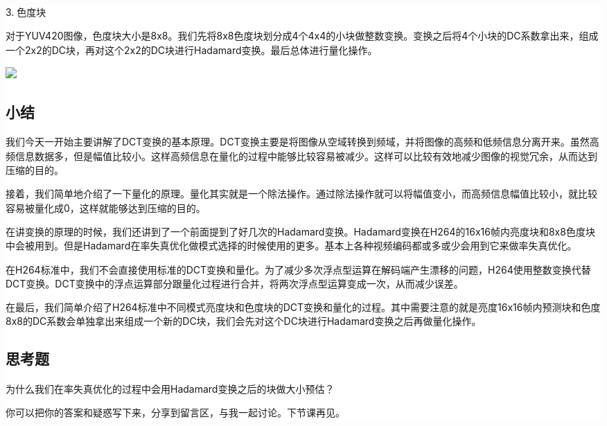  3\. 色度块<br>

 对于YUV420图像，色度块大小是8x8。我们先将8x8色度块划分成4个4x4的小块做整数变换。变换之后将4个小块的DC系数拿出来，组成一个2x2的DC块，再对这个2x2的DC块进行Hadamard变换。最后总体进行量化操作。

![](<https://static001.geekbang.org/resource/image/61/16/61c58d94ac755c2c71e8538d772d2b16.jpg?wh=1280x368>)

## 小结

我们今天一开始主要讲解了DCT变换的基本原理。DCT变换主要是将图像从空域转换到频域，并将图像的高频和低频信息分离开来。虽然高频信息数据多，但是幅值比较小。这样高频信息在量化的过程中能够比较容易被减少。这样可以比较有效地减少图像的视觉冗余，从而达到压缩的目的。

接着，我们简单地介绍了一下量化的原理。量化其实就是一个除法操作。通过除法操作就可以将幅值变小，而高频信息幅值比较小，就比较容易被量化成0，这样就能够达到压缩的目的。

在讲变换的原理的时候，我们还讲到了一个前面提到了好几次的Hadamard变换。Hadamard变换在H264的16x16帧内亮度块和8x8色度块中会被用到。但是Hadamard在率失真优化做模式选择的时候使用的更多。基本上各种视频编码都或多或少会用到它来做率失真优化。

在H264标准中，我们不会直接使用标准的DCT变换和量化。为了减少多次浮点型运算在解码端产生漂移的问题，H264使用整数变换代替DCT变换。DCT变换中的浮点运算部分跟量化过程进行合并，将两次浮点型运算变成一次，从而减少误差。

在最后，我们简单介绍了H264标准中不同模式亮度块和色度块的DCT变换和量化的过程。其中需要注意的就是亮度16x16帧内预测块和色度8x8的DC系数会单独拿出来组成一个新的DC块，我们会先对这个DC块进行Hadamard变换之后再做量化操作。

## 思考题

为什么我们在率失真优化的过程中会用Hadamard变换之后的块做大小预估？

你可以把你的答案和疑惑写下来，分享到留言区，与我一起讨论。下节课再见。

